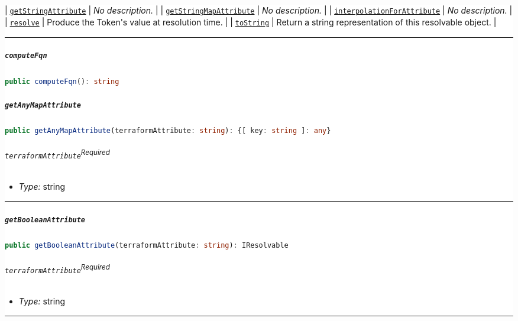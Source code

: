 | <code><a href="#@cdktf/provider-azurerm.streamAnalyticsFunctionJavascriptUda.StreamAnalyticsFunctionJavascriptUdaOutputOutputReference.getStringAttribute">getStringAttribute</a></code> | *No description.* |
| <code><a href="#@cdktf/provider-azurerm.streamAnalyticsFunctionJavascriptUda.StreamAnalyticsFunctionJavascriptUdaOutputOutputReference.getStringMapAttribute">getStringMapAttribute</a></code> | *No description.* |
| <code><a href="#@cdktf/provider-azurerm.streamAnalyticsFunctionJavascriptUda.StreamAnalyticsFunctionJavascriptUdaOutputOutputReference.interpolationForAttribute">interpolationForAttribute</a></code> | *No description.* |
| <code><a href="#@cdktf/provider-azurerm.streamAnalyticsFunctionJavascriptUda.StreamAnalyticsFunctionJavascriptUdaOutputOutputReference.resolve">resolve</a></code> | Produce the Token's value at resolution time. |
| <code><a href="#@cdktf/provider-azurerm.streamAnalyticsFunctionJavascriptUda.StreamAnalyticsFunctionJavascriptUdaOutputOutputReference.toString">toString</a></code> | Return a string representation of this resolvable object. |

---

##### `computeFqn` <a name="computeFqn" id="@cdktf/provider-azurerm.streamAnalyticsFunctionJavascriptUda.StreamAnalyticsFunctionJavascriptUdaOutputOutputReference.computeFqn"></a>

```typescript
public computeFqn(): string
```

##### `getAnyMapAttribute` <a name="getAnyMapAttribute" id="@cdktf/provider-azurerm.streamAnalyticsFunctionJavascriptUda.StreamAnalyticsFunctionJavascriptUdaOutputOutputReference.getAnyMapAttribute"></a>

```typescript
public getAnyMapAttribute(terraformAttribute: string): {[ key: string ]: any}
```

###### `terraformAttribute`<sup>Required</sup> <a name="terraformAttribute" id="@cdktf/provider-azurerm.streamAnalyticsFunctionJavascriptUda.StreamAnalyticsFunctionJavascriptUdaOutputOutputReference.getAnyMapAttribute.parameter.terraformAttribute"></a>

- *Type:* string

---

##### `getBooleanAttribute` <a name="getBooleanAttribute" id="@cdktf/provider-azurerm.streamAnalyticsFunctionJavascriptUda.StreamAnalyticsFunctionJavascriptUdaOutputOutputReference.getBooleanAttribute"></a>

```typescript
public getBooleanAttribute(terraformAttribute: string): IResolvable
```

###### `terraformAttribute`<sup>Required</sup> <a name="terraformAttribute" id="@cdktf/provider-azurerm.streamAnalyticsFunctionJavascriptUda.StreamAnalyticsFunctionJavascriptUdaOutputOutputReference.getBooleanAttribute.parameter.terraformAttribute"></a>

- *Type:* string

---
